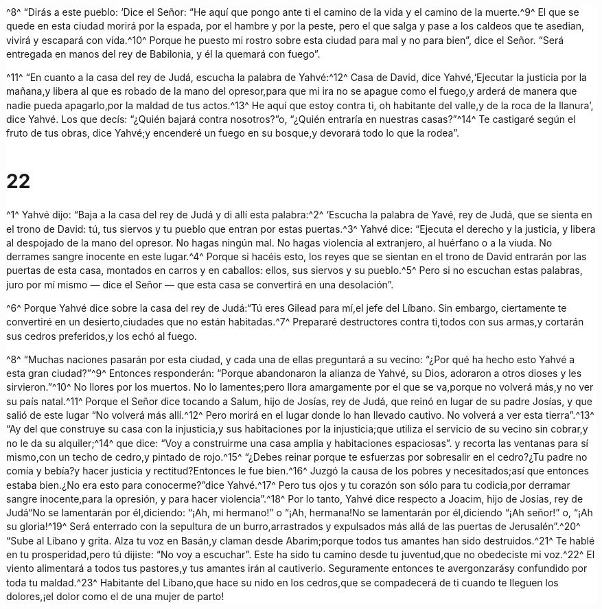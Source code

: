 ^8^ “Dirás a este pueblo: ‘Dice el Señor: “He aquí que pongo ante ti el camino de la vida y el camino de la muerte.^9^ El que se quede en esta ciudad morirá por la espada, por el hambre y por la peste, pero el que salga y pase a los caldeos que te asedian, vivirá y escapará con vida.^10^ Porque he puesto mi rostro sobre esta ciudad para mal y no para bien”, dice el Señor. “Será entregada en manos del rey de Babilonia, y él la quemará con fuego”.

^11^ “En cuanto a la casa del rey de Judá, escucha la palabra de Yahvé:^12^ Casa de David, dice Yahvé,‘Ejecutar la justicia por la mañana,y libera al que es robado de la mano del opresor,para que mi ira no se apague como el fuego,y arderá de manera que nadie pueda apagarlo,por la maldad de tus actos.^13^ He aquí que estoy contra ti, oh habitante del valle,y de la roca de la llanura’, dice Yahvé. Los que decís: “¿Quién bajará contra nosotros?”o, “¿Quién entraría en nuestras casas?”^14^ Te castigaré según el fruto de tus obras, dice Yahvé;y encenderé un fuego en su bosque,y devorará todo lo que la rodea”.

# 22
^1^ Yahvé dijo: “Baja a la casa del rey de Judá y di allí esta palabra:^2^ ‘Escucha la palabra de Yavé, rey de Judá, que se sienta en el trono de David: tú, tus siervos y tu pueblo que entran por estas puertas.^3^ Yahvé dice: “Ejecuta el derecho y la justicia, y libera al despojado de la mano del opresor. No hagas ningún mal. No hagas violencia al extranjero, al huérfano o a la viuda. No derrames sangre inocente en este lugar.^4^ Porque si hacéis esto, los reyes que se sientan en el trono de David entrarán por las puertas de esta casa, montados en carros y en caballos: ellos, sus siervos y su pueblo.^5^ Pero si no escuchan estas palabras, juro por mí mismo — dice el Señor — que esta casa se convertirá en una desolación”.

^6^ Porque Yahvé dice sobre la casa del rey de Judá:“Tú eres Gilead para mí,el jefe del Líbano. Sin embargo, ciertamente te convertiré en un desierto,ciudades que no están habitadas.^7^ Prepararé destructores contra ti,todos con sus armas,y cortarán sus cedros preferidos,y los echó al fuego.

^8^ “Muchas naciones pasarán por esta ciudad, y cada una de ellas preguntará a su vecino: “¿Por qué ha hecho esto Yahvé a esta gran ciudad?”^9^ Entonces responderán: “Porque abandonaron la alianza de Yahvé, su Dios, adoraron a otros dioses y les sirvieron.”^10^ No llores por los muertos. No lo lamentes;pero llora amargamente por el que se va,porque no volverá más,y no ver su país natal.^11^ Porque el Señor dice tocando a Salum, hijo de Josías, rey de Judá, que reinó en lugar de su padre Josías, y que salió de este lugar “No volverá más allí.^12^ Pero morirá en el lugar donde lo han llevado cautivo. No volverá a ver esta tierra”.^13^ “Ay del que construye su casa con la injusticia,y sus habitaciones por la injusticia;que utiliza el servicio de su vecino sin cobrar,y no le da su alquiler;^14^ que dice: “Voy a construirme una casa amplia y habitaciones espaciosas”. y recorta las ventanas para sí mismo,con un techo de cedro,y pintado de rojo.^15^ “¿Debes reinar porque te esfuerzas por sobresalir en el cedro?¿Tu padre no comía y bebía?y hacer justicia y rectitud?Entonces le fue bien.^16^ Juzgó la causa de los pobres y necesitados;así que entonces estaba bien.¿No era esto para conocerme?”dice Yahvé.^17^ Pero tus ojos y tu corazón son sólo para tu codicia,por derramar sangre inocente,para la opresión, y para hacer violencia”.^18^ Por lo tanto, Yahvé dice respecto a Joacim, hijo de Josías, rey de Judá“No se lamentarán por él,diciendo: “¡Ah, mi hermano!” o “¡Ah, hermana!No se lamentarán por él,diciendo “¡Ah señor!” o, “¡Ah su gloria!^19^ Será enterrado con la sepultura de un burro,arrastrados y expulsados más allá de las puertas de Jerusalén”.^20^ “Sube al Líbano y grita. Alza tu voz en Basán,y claman desde Abarim;porque todos tus amantes han sido destruidos.^21^ Te hablé en tu prosperidad,pero tú dijiste: “No voy a escuchar”. Este ha sido tu camino desde tu juventud,que no obedeciste mi voz.^22^ El viento alimentará a todos tus pastores,y tus amantes irán al cautiverio. Seguramente entonces te avergonzarásy confundido por toda tu maldad.^23^ Habitante del Líbano,que hace su nido en los cedros,que se compadecerá de ti cuando te lleguen los dolores,¡el dolor como el de una mujer de parto!
